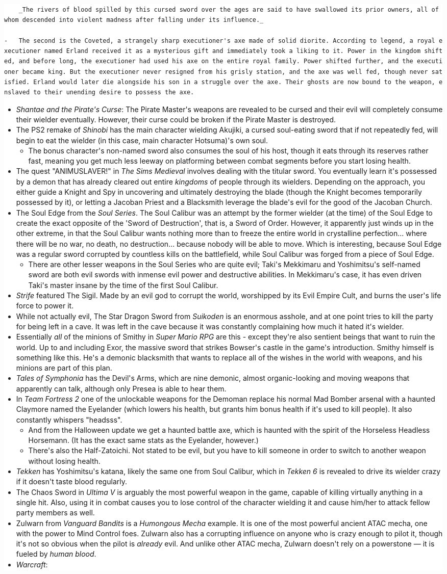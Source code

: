         _The rivers of blood spilled by this cursed sword over the ages are said to have swallowed its prior owners, all of whom descended into violent madness after falling under its influence._
        
    -   The second is the Coveted, a strangely sharp executioner's axe made of solid diorite. According to legend, a royal executioner named Erland received it as a mysterious gift and immediately took a liking to it. Power in the kingdom shifted, and before long, the executioner had used his axe on the entire royal family. Power shifted further, and the executioner became king. But the executioner never resigned from his grisly station, and the axe was well fed, though never satisfied. Erland would later die alongside his son in a struggle over the axe. Their ghosts are now bound to the weapon, enslaved to their unending desire to possess the axe.
-   _Shantae and the Pirate's Curse_: The Pirate Master's weapons are revealed to be cursed and their evil will completely consume their wielder eventually. However, their curse could be broken if the Pirate Master is destroyed.
-   The PS2 remake of _Shinobi_ has the main character wielding Akujiki, a cursed soul-eating sword that if not repeatedly fed, will begin to eat the wielder (in this case, main character Hotsuma)'s own soul.
    -   The bonus character's non-named sword also consumes the soul of his host, though it eats through its reserves rather fast, meaning you get much less leeway on platforming between combat segments before you start losing health.
-   The quest "ANIMUSLAVER!" in _The Sims Medieval_ involves dealing with the titular sword. You eventually learn it's possessed by a demon that has already cleared out entire _kingdoms_ of people through its wielders. Depending on the approach, you either guide a Knight and Spy in uncovering and ultimately destroying the blade (though the Knight becomes temporarily possessed by it), or letting a Jacoban Priest and a Blacksmith leverage the blade's evil for the good of the Jacoban Church.
-   The Soul Edge from the _Soul Series_. The Soul Calibur was an attempt by the former wielder (at the time) of the Soul Edge to create the exact opposite of the 'Sword of Destruction', that is, a Sword of Order. However, it apparently just winds up in the other extreme, in that the Soul Calibur wants nothing more than to freeze the entire world in crystalline perfection... where there will be no war, no death, no destruction... because nobody will be able to move. Which is interesting, because Soul Edge was a regular sword corrupted by countless kills on the battlefield, while Soul Calibur was forged from a piece of Soul Edge.
    -   There are other lesser weapons in the Soul Series who are quite evil; Taki's Mekkimaru and Yoshimitsu's self-named sword are both evil swords with inmense evil power and destructive abilities. In Mekkimaru's case, it has even driven Taki's master insane by the time of the first Soul Calibur.
-   _Strife_ featured The Sigil. Made by an evil god to corrupt the world, worshipped by its Evil Empire Cult, and burns the user's life force to power it.
-   While not actually evil, The Star Dragon Sword from _Suikoden_ is an enormous asshole, and at one point tries to kill the party for being left in a cave. It was left in the cave because it was constantly complaining how much it hated it's wielder.
-   Essentially _all_ of the minions of Smithy in _Super Mario RPG_ are this - except they're also sentient beings that want to ruin the world. Up to and including Exor, the massive sword that strikes Bowser's castle in the game's introduction. Smithy himself is something like this. He's a demonic blacksmith that wants to replace all of the wishes in the world with weapons, and his minions are part of this plan.
-   _Tales of Symphonia_ has the Devil's Arms, which are nine demonic, almost organic-looking and moving weapons that apparently can talk, although only Presea is able to hear them.
-   In _Team Fortress 2_ one of the unlockable weapons for the Demoman replace his normal Mad Bomber arsenal with a haunted Claymore named the Eyelander (which lowers his health, but grants him bonus health if it's used to kill people). It also constantly whispers "headsss".
    -   And from the Halloween update we get a haunted battle axe, which is haunted with the spirit of the Horseless Headless Horsemann. (It has the exact same stats as the Eyelander, however.)
    -   There's also the Half-Zatoichi. Not stated to be evil, but you have to kill someone in order to switch to another weapon without losing health.
-   _Tekken_ has Yoshimitsu's katana, likely the same one from Soul Calibur, which in _Tekken 6_ is revealed to drive its wielder crazy if it doesn't taste blood regularly.
-   The Chaos Sword in _Ultima V_ is arguably the most powerful weapon in the game, capable of killing virtually anything in a single hit. Also, using it in combat causes you to lose control of the character wielding it and cause him/her to attack fellow party members as well.
-   Zulwarn from _Vanguard Bandits_ is a _Humongous Mecha_ example. It is one of the most powerful ancient ATAC mecha, one with the power to Mind Control foes. Zulwarn also has a corrupting influence on anyone who is crazy enough to pilot it, though it's not so obvious when the pilot is _already_ evil. And unlike other ATAC mecha, Zulwarn doesn't rely on a powerstone — it is fueled by _human blood_.
-   _Warcraft_: